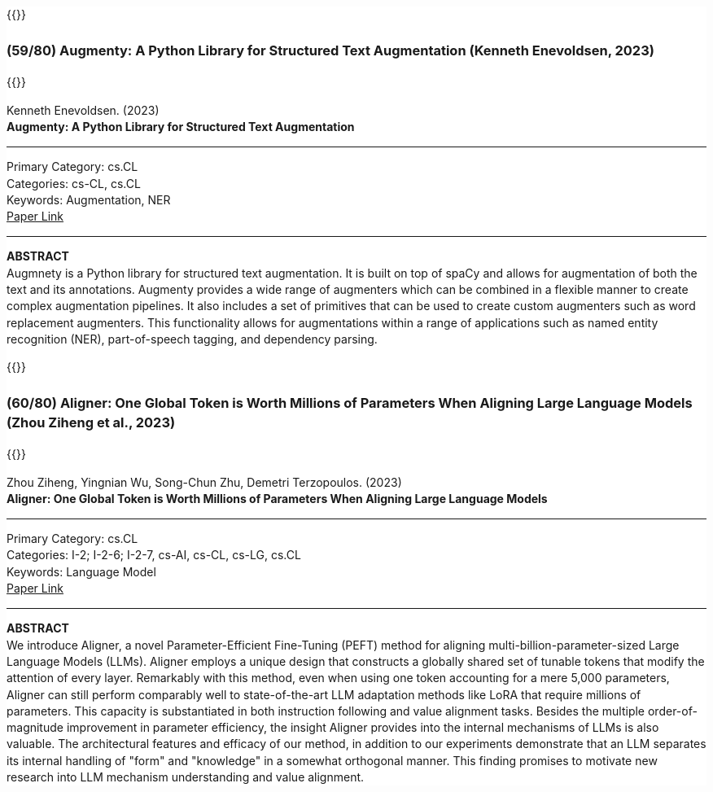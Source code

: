 {{</citation>}}


### (59/80) Augmenty: A Python Library for Structured Text Augmentation (Kenneth Enevoldsen, 2023)

{{<citation>}}

Kenneth Enevoldsen. (2023)  
**Augmenty: A Python Library for Structured Text Augmentation**  

---
Primary Category: cs.CL  
Categories: cs-CL, cs.CL  
Keywords: Augmentation, NER  
[Paper Link](http://arxiv.org/abs/2312.05520v1)  

---


**ABSTRACT**  
Augmnety is a Python library for structured text augmentation. It is built on top of spaCy and allows for augmentation of both the text and its annotations. Augmenty provides a wide range of augmenters which can be combined in a flexible manner to create complex augmentation pipelines. It also includes a set of primitives that can be used to create custom augmenters such as word replacement augmenters. This functionality allows for augmentations within a range of applications such as named entity recognition (NER), part-of-speech tagging, and dependency parsing.

{{</citation>}}


### (60/80) Aligner: One Global Token is Worth Millions of Parameters When Aligning Large Language Models (Zhou Ziheng et al., 2023)

{{<citation>}}

Zhou Ziheng, Yingnian Wu, Song-Chun Zhu, Demetri Terzopoulos. (2023)  
**Aligner: One Global Token is Worth Millions of Parameters When Aligning Large Language Models**  

---
Primary Category: cs.CL  
Categories: I-2; I-2-6; I-2-7, cs-AI, cs-CL, cs-LG, cs.CL  
Keywords: Language Model  
[Paper Link](http://arxiv.org/abs/2312.05503v1)  

---


**ABSTRACT**  
We introduce Aligner, a novel Parameter-Efficient Fine-Tuning (PEFT) method for aligning multi-billion-parameter-sized Large Language Models (LLMs). Aligner employs a unique design that constructs a globally shared set of tunable tokens that modify the attention of every layer. Remarkably with this method, even when using one token accounting for a mere 5,000 parameters, Aligner can still perform comparably well to state-of-the-art LLM adaptation methods like LoRA that require millions of parameters. This capacity is substantiated in both instruction following and value alignment tasks. Besides the multiple order-of-magnitude improvement in parameter efficiency, the insight Aligner provides into the internal mechanisms of LLMs is also valuable. The architectural features and efficacy of our method, in addition to our experiments demonstrate that an LLM separates its internal handling of "form" and "knowledge" in a somewhat orthogonal manner. This finding promises to motivate new research into LLM mechanism understanding and value alignment.
